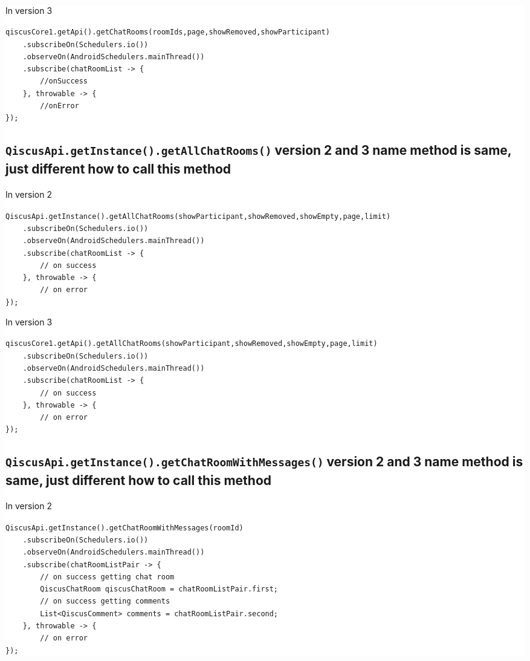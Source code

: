 In version 3
```
qiscusCore1.getApi().getChatRooms(roomIds,page,showRemoved,showParticipant)                 
    .subscribeOn(Schedulers.io())                 
    .observeOn(AndroidSchedulers.mainThread())                 
    .subscribe(chatRoomList -> {                     
        //onSuccess                 
    }, throwable -> {                     
        //onError                 
});
```

## `QiscusApi.getInstance().getAllChatRooms()` version 2 and 3 name method is same, just different how to call this method
In version 2
```
QiscusApi.getInstance().getAllChatRooms(showParticipant,showRemoved,showEmpty,page,limit)        
    .subscribeOn(Schedulers.io())        
    .observeOn(AndroidSchedulers.mainThread())        
    .subscribe(chatRoomList -> {            
        // on success        
    }, throwable -> {            
        // on error        
});
```

In version 3
```
qiscusCore1.getApi().getAllChatRooms(showParticipant,showRemoved,showEmpty,page,limit)        
    .subscribeOn(Schedulers.io())        
    .observeOn(AndroidSchedulers.mainThread())        
    .subscribe(chatRoomList -> {            
        // on success        
    }, throwable -> {            
        // on error        
});
```

## `QiscusApi.getInstance().getChatRoomWithMessages()` version 2 and 3 name method is same, just different how to call this method
In version 2
```
QiscusApi.getInstance().getChatRoomWithMessages(roomId)        
    .subscribeOn(Schedulers.io())        
    .observeOn(AndroidSchedulers.mainThread())        
    .subscribe(chatRoomListPair -> {            
        // on success getting chat room            
        QiscusChatRoom qiscusChatRoom = chatRoomListPair.first;            
        // on success getting comments            
        List<QiscusComment> comments = chatRoomListPair.second;        
    }, throwable -> {            
        // on error        
});
```
